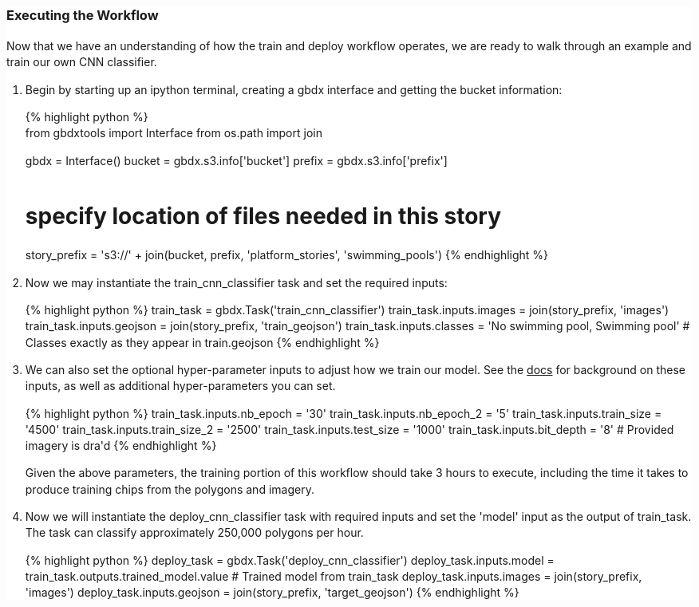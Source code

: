 ### Executing the Workflow

Now that we have an understanding of how the train and deploy workflow operates, we are ready to walk through an example and train our own CNN classifier.

1. Begin by starting up an ipython terminal, creating a gbdx interface and getting the bucket information:

    {% highlight python %}    
    from gbdxtools import Interface
    from os.path import join

    gbdx = Interface()
    bucket = gbdx.s3.info['bucket']
    prefix = gbdx.s3.info['prefix']

    # specify location of files needed in this story
    story_prefix = 's3://' + join(bucket, prefix, 'platform_stories', 'swimming_pools')
    {% endhighlight %}

2. Now we may instantiate the train_cnn_classifier task and set the required inputs:

    {% highlight python %}
    train_task = gbdx.Task('train_cnn_classifier')
    train_task.inputs.images = join(story_prefix, 'images')
    train_task.inputs.geojson = join(story_prefix, 'train_geojson')
    train_task.inputs.classes = 'No swimming pool, Swimming pool'     # Classes exactly as they appear in train.geojson
    {% endhighlight %}

3. We can also set the optional hyper-parameter inputs to adjust how we train our model. See the [docs](https://github.com/PlatformStories/swimming-pools/blob/master/cnn_classifier_tasks/docs/Train_CNN_Classifier.md) for background on these inputs, as well as additional hyper-parameters you can set.

    {% highlight python %}
    train_task.inputs.nb_epoch = '30'
    train_task.inputs.nb_epoch_2 = '5'
    train_task.inputs.train_size = '4500'
    train_task.inputs.train_size_2 = '2500'
    train_task.inputs.test_size = '1000'
    train_task.inputs.bit_depth = '8'         # Provided imagery is dra'd
    {% endhighlight %}  

    Given the above parameters, the training portion of this workflow should take 3 hours to execute, including the time it takes to produce training chips from the polygons and imagery.

4. Now we will instantiate the deploy_cnn_classifier task with required inputs and set the 'model' input as the output of train_task. The task can classify approximately 250,000 polygons per hour.

    {% highlight python %}
    deploy_task = gbdx.Task('deploy_cnn_classifier')
    deploy_task.inputs.model = train_task.outputs.trained_model.value     # Trained model from train_task
    deploy_task.inputs.images = join(story_prefix, 'images')
    deploy_task.inputs.geojson = join(story_prefix, 'target_geojson')
    {% endhighlight %}
